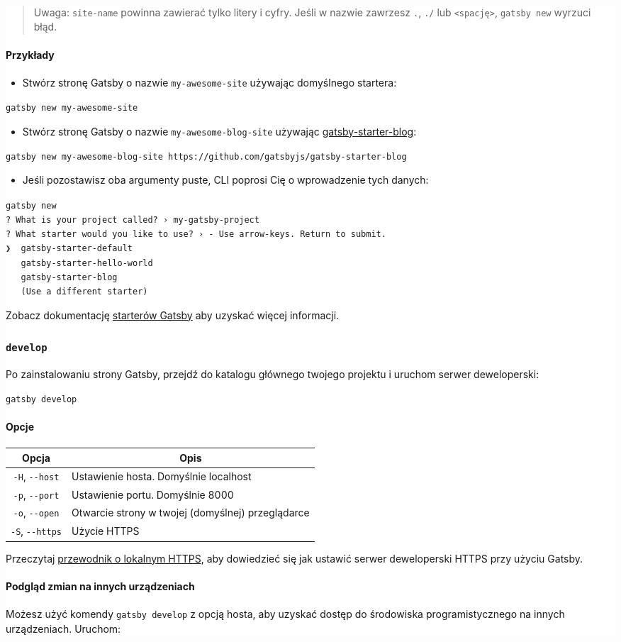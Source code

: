 > Uwaga: `site-name` powinna zawierać tylko litery i cyfry. Jeśli w nazwie zawrzesz `.`, `./` lub `<spację>`, `gatsby new` wyrzuci błąd.

#### Przykłady

- Stwórz stronę Gatsby o nazwie `my-awesome-site` używając domyślnego startera:

```shell
gatsby new my-awesome-site
```

- Stwórz stronę Gatsby o nazwie `my-awesome-blog-site` używając [gatsby-starter-blog](https://www.gatsbyjs.org/starters/gatsbyjs/gatsby-starter-blog/):

```shell
gatsby new my-awesome-blog-site https://github.com/gatsbyjs/gatsby-starter-blog
```

- Jeśli pozostawisz oba argumenty puste, CLI poprosi Cię o wprowadzenie tych danych:

```shell
gatsby new
? What is your project called? › my-gatsby-project
? What starter would you like to use? › - Use arrow-keys. Return to submit.
❯  gatsby-starter-default
   gatsby-starter-hello-world
   gatsby-starter-blog
   (Use a different starter)
```

Zobacz dokumentację [starterów Gatsby](/docs/gatsby-starters/) aby uzyskać więcej informacji.

### `develop`

Po zainstalowaniu strony Gatsby, przejdź do katalogu głównego twojego projektu i uruchom serwer deweloperski:

`gatsby develop`

#### Opcje

|      Opcja      | Opis                                              |
| :-------------: | ------------------------------------------------- |
| `-H`, `--host`  | Ustawienie hosta. Domyślnie localhost             |
| `-p`, `--port`  | Ustawienie portu. Domyślnie 8000                  |
| `-o`, `--open`  | Otwarcie strony w twojej (domyślnej) przeglądarce |
| `-S`, `--https` | Użycie HTTPS                                      |

Przeczytaj [przewodnik o lokalnym HTTPS](/docs/local-https/), aby dowiedzieć się jak ustawić serwer deweloperski HTTPS przy użyciu Gatsby.

#### Podgląd zmian na innych urządzeniach

Możesz użyć komendy `gatsby develop` z opcją hosta, aby uzyskać dostęp do środowiska programistycznego na innych urządzeniach. Uruchom:
